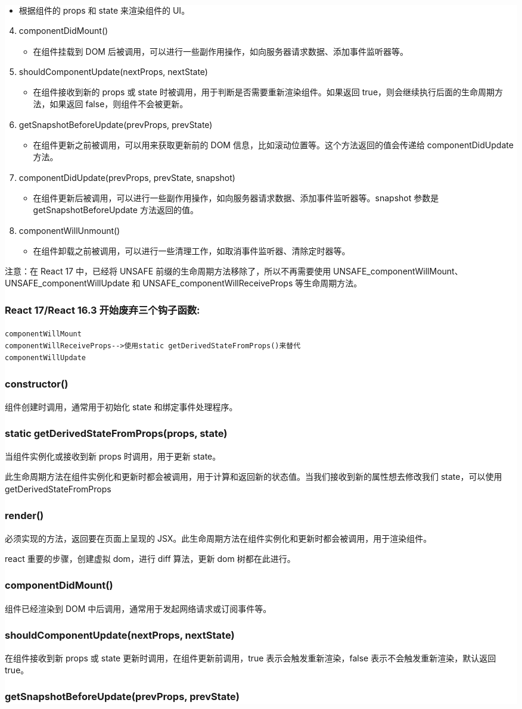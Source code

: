    - 根据组件的 props 和 state 来渲染组件的 UI。

4. componentDidMount()

   - 在组件挂载到 DOM 后被调用，可以进行一些副作用操作，如向服务器请求数据、添加事件监听器等。

5. shouldComponentUpdate(nextProps, nextState)

   - 在组件接收到新的 props 或 state 时被调用，用于判断是否需要重新渲染组件。如果返回 true，则会继续执行后面的生命周期方法，如果返回 false，则组件不会被更新。

6. getSnapshotBeforeUpdate(prevProps, prevState)

   - 在组件更新之前被调用，可以用来获取更新前的 DOM 信息，比如滚动位置等。这个方法返回的值会传递给 componentDidUpdate 方法。

7. componentDidUpdate(prevProps, prevState, snapshot)

   - 在组件更新后被调用，可以进行一些副作用操作，如向服务器请求数据、添加事件监听器等。snapshot 参数是 getSnapshotBeforeUpdate 方法返回的值。

8. componentWillUnmount()
   - 在组件卸载之前被调用，可以进行一些清理工作，如取消事件监听器、清除定时器等。

注意：在 React 17 中，已经将 UNSAFE 前缀的生命周期方法移除了，所以不再需要使用 UNSAFE_componentWillMount、UNSAFE_componentWillUpdate 和 UNSAFE_componentWillReceiveProps 等生命周期方法。

### React 17/React 16.3 开始废弃三个钩子函数:

```
componentWillMount
componentWillReceiveProps-->使用static getDerivedStateFromProps()来替代
componentWillUpdate
```

### constructor()

组件创建时调用，通常用于初始化 state 和绑定事件处理程序。

### static getDerivedStateFromProps(props, state)

当组件实例化或接收到新 props 时调用，用于更新 state。

此生命周期方法在组件实例化和更新时都会被调用，用于计算和返回新的状态值。当我们接收到新的属性想去修改我们 state，可以使用 getDerivedStateFromProps

### render()

必须实现的方法，返回要在页面上呈现的 JSX。此生命周期方法在组件实例化和更新时都会被调用，用于渲染组件。

react 重要的步骤，创建虚拟 dom，进行 diff 算法，更新 dom 树都在此进行。

### componentDidMount()

组件已经渲染到 DOM 中后调用，通常用于发起网络请求或订阅事件等。

### shouldComponentUpdate(nextProps, nextState)

在组件接收到新 props 或 state 更新时调用，在组件更新前调用，true 表示会触发重新渲染，false 表示不会触发重新渲染，默认返回 true。

### getSnapshotBeforeUpdate(prevProps, prevState)
